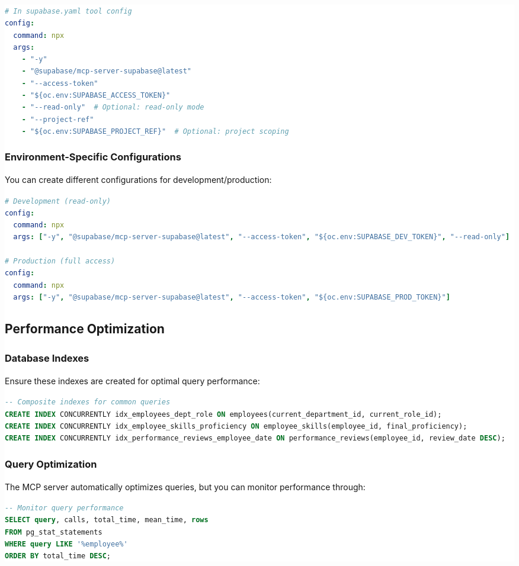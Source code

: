 ```yaml
# In supabase.yaml tool config
config:
  command: npx
  args:
    - "-y"
    - "@supabase/mcp-server-supabase@latest"
    - "--access-token"
    - "${oc.env:SUPABASE_ACCESS_TOKEN}"
    - "--read-only"  # Optional: read-only mode
    - "--project-ref"
    - "${oc.env:SUPABASE_PROJECT_REF}"  # Optional: project scoping
```

### Environment-Specific Configurations

You can create different configurations for development/production:

```yaml
# Development (read-only)
config:
  command: npx
  args: ["-y", "@supabase/mcp-server-supabase@latest", "--access-token", "${oc.env:SUPABASE_DEV_TOKEN}", "--read-only"]

# Production (full access)
config:
  command: npx
  args: ["-y", "@supabase/mcp-server-supabase@latest", "--access-token", "${oc.env:SUPABASE_PROD_TOKEN}"]
```

## Performance Optimization

### Database Indexes

Ensure these indexes are created for optimal query performance:

```sql
-- Composite indexes for common queries
CREATE INDEX CONCURRENTLY idx_employees_dept_role ON employees(current_department_id, current_role_id);
CREATE INDEX CONCURRENTLY idx_employee_skills_proficiency ON employee_skills(employee_id, final_proficiency);
CREATE INDEX CONCURRENTLY idx_performance_reviews_employee_date ON performance_reviews(employee_id, review_date DESC);
```

### Query Optimization

The MCP server automatically optimizes queries, but you can monitor performance through:

```sql
-- Monitor query performance
SELECT query, calls, total_time, mean_time, rows
FROM pg_stat_statements
WHERE query LIKE '%employee%'
ORDER BY total_time DESC;
```
